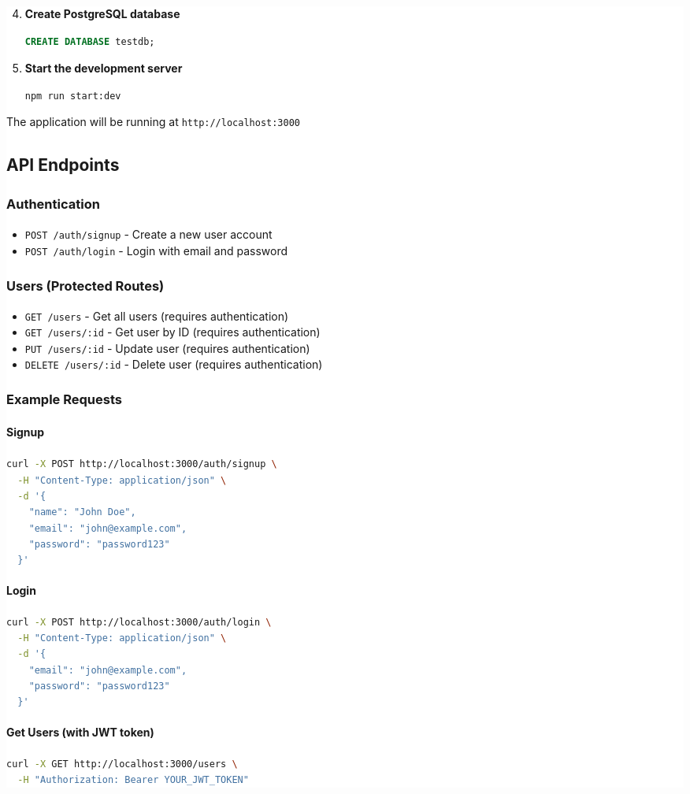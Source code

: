 4. **Create PostgreSQL database**
   ```sql
   CREATE DATABASE testdb;
   ```

5. **Start the development server**
   ```bash
   npm run start:dev
   ```

The application will be running at `http://localhost:3000`

## API Endpoints

### Authentication

- `POST /auth/signup` - Create a new user account
- `POST /auth/login` - Login with email and password

### Users (Protected Routes)

- `GET /users` - Get all users (requires authentication)
- `GET /users/:id` - Get user by ID (requires authentication)
- `PUT /users/:id` - Update user (requires authentication)
- `DELETE /users/:id` - Delete user (requires authentication)

### Example Requests

#### Signup
```bash
curl -X POST http://localhost:3000/auth/signup \
  -H "Content-Type: application/json" \
  -d '{
    "name": "John Doe",
    "email": "john@example.com",
    "password": "password123"
  }'
```

#### Login
```bash
curl -X POST http://localhost:3000/auth/login \
  -H "Content-Type: application/json" \
  -d '{
    "email": "john@example.com",
    "password": "password123"
  }'
```

#### Get Users (with JWT token)
```bash
curl -X GET http://localhost:3000/users \
  -H "Authorization: Bearer YOUR_JWT_TOKEN"
```
